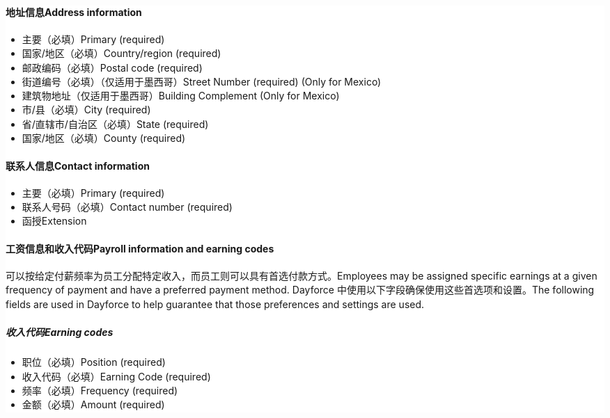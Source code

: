 #### <a name="address-information"></a><span data-ttu-id="f33c2-275">地址信息</span><span class="sxs-lookup"><span data-stu-id="f33c2-275">Address information</span></span>

- <span data-ttu-id="f33c2-276">主要（必填）</span><span class="sxs-lookup"><span data-stu-id="f33c2-276">Primary (required)</span></span>
- <span data-ttu-id="f33c2-277">国家/地区（必填）</span><span class="sxs-lookup"><span data-stu-id="f33c2-277">Country/region (required)</span></span>
- <span data-ttu-id="f33c2-278">邮政编码（必填）</span><span class="sxs-lookup"><span data-stu-id="f33c2-278">Postal code (required)</span></span>
- <span data-ttu-id="f33c2-279">街道编号（必填）（仅适用于墨西哥）</span><span class="sxs-lookup"><span data-stu-id="f33c2-279">Street Number (required) (Only for Mexico)</span></span>
- <span data-ttu-id="f33c2-280">建筑物地址（仅适用于墨西哥）</span><span class="sxs-lookup"><span data-stu-id="f33c2-280">Building Complement (Only for Mexico)</span></span>
- <span data-ttu-id="f33c2-281"> 市/县（必填）</span><span class="sxs-lookup"><span data-stu-id="f33c2-281">City (required)</span></span>
- <span data-ttu-id="f33c2-282">省/直辖市/自治区（必填）</span><span class="sxs-lookup"><span data-stu-id="f33c2-282">State (required)</span></span>
- <span data-ttu-id="f33c2-283">国家/地区（必填）</span><span class="sxs-lookup"><span data-stu-id="f33c2-283">County (required)</span></span>

#### <a name="contact-information"></a><span data-ttu-id="f33c2-284">联系人信息</span><span class="sxs-lookup"><span data-stu-id="f33c2-284">Contact information</span></span> 

- <span data-ttu-id="f33c2-285">主要（必填）</span><span class="sxs-lookup"><span data-stu-id="f33c2-285">Primary (required)</span></span>
- <span data-ttu-id="f33c2-286">联系人号码（必填）</span><span class="sxs-lookup"><span data-stu-id="f33c2-286">Contact number (required)</span></span>
- <span data-ttu-id="f33c2-287">函授</span><span class="sxs-lookup"><span data-stu-id="f33c2-287">Extension</span></span>

#### <a name="payroll-information-and-earning-codes"></a><span data-ttu-id="f33c2-288">工资信息和收入代码</span><span class="sxs-lookup"><span data-stu-id="f33c2-288">Payroll information and earning codes</span></span>

<span data-ttu-id="f33c2-289">可以按给定付薪频率为员工分配特定收入，而员工则可以具有首选付款方式。</span><span class="sxs-lookup"><span data-stu-id="f33c2-289">Employees may be assigned specific earnings at a given frequency of payment and have a preferred payment method.</span></span> <span data-ttu-id="f33c2-290">Dayforce 中使用以下字段确保使用这些首选项和设置。</span><span class="sxs-lookup"><span data-stu-id="f33c2-290">The following fields are used in Dayforce to help guarantee that those preferences and settings are used.</span></span>

##### <a name="earning-codes"></a><span data-ttu-id="f33c2-291">收入代码</span><span class="sxs-lookup"><span data-stu-id="f33c2-291">Earning codes</span></span>

- <span data-ttu-id="f33c2-292">职位（必填）</span><span class="sxs-lookup"><span data-stu-id="f33c2-292">Position (required)</span></span>
- <span data-ttu-id="f33c2-293">收入代码（必填）</span><span class="sxs-lookup"><span data-stu-id="f33c2-293">Earning Code (required)</span></span>
- <span data-ttu-id="f33c2-294">频率（必填）</span><span class="sxs-lookup"><span data-stu-id="f33c2-294">Frequency (required)</span></span>
- <span data-ttu-id="f33c2-295">金额（必填）</span><span class="sxs-lookup"><span data-stu-id="f33c2-295">Amount (required)</span></span>
